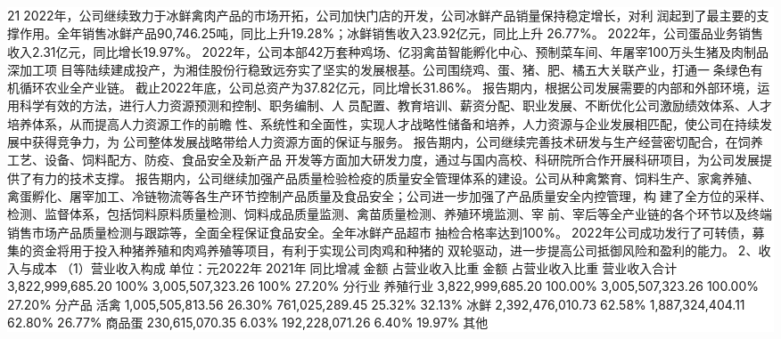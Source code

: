 21
2022年，公司继续致力于冰鲜禽肉产品的市场开拓，公司加快门店的开发，公司冰鲜产品销量保持稳定增长，对利
润起到了最主要的支撑作用。全年销售冰鲜产品90,746.25吨，同比上升19.28%；冰鲜销售收入23.92亿元，同比上升
26.77%。
2022年，公司蛋品业务销售收入2.31亿元，同比增长19.97%。
2022年，公司本部42万套种鸡场、亿羽禽苗智能孵化中心、预制菜车间、年屠宰100万头生猪及肉制品深加工项
目等陆续建成投产，为湘佳股份行稳致远夯实了坚实的发展根基。公司围绕鸡、蛋、猪、肥、橘五大关联产业，打通一
条绿色有机循环农业全产业链。
截止2022年底，公司总资产为37.82亿元，同比增长31.86%。
报告期内，根据公司发展需要的内部和外部环境，运用科学有效的方法，进行人力资源预测和控制、职务编制、人
员配置、教育培训、薪资分配、职业发展、不断优化公司激励绩效体系、人才培养体系，从而提高人力资源工作的前瞻
性、系统性和全面性，实现人才战略性储备和培养，人力资源与企业发展相匹配，使公司在持续发展中获得竞争力，为
公司整体发展战略带给人力资源方面的保证与服务。
报告期内，公司继续完善技术研发与生产经营密切配合，在饲养工艺、设备、饲料配方、防疫、食品安全及新产品
开发等方面加大研发力度，通过与国内高校、科研院所合作开展科研项目，为公司发展提供了有力的技术支撑。
报告期内，公司继续加强产品质量检验检疫的质量安全管理体系的建设。公司从种禽繁育、饲料生产、家禽养殖、
禽蛋孵化、屠宰加工、冷链物流等各生产环节控制产品质量及食品安全；公司进一步加强了产品质量安全内控管理，构
建了全方位的采样、检测、监督体系，包括饲料原料质量检测、饲料成品质量监测、禽苗质量检测、养殖环境监测、宰
前、宰后等全产业链的各个环节以及终端销售市场产品质量检测与跟踪等，全面全程保证食品安全。全年冰鲜产品超市
抽检合格率达到100%。
2022年公司成功发行了可转债，募集的资金将用于投入种猪养殖和肉鸡养殖等项目，有利于实现公司肉鸡和种猪的
双轮驱动，进一步提高公司抵御风险和盈利的能力。
2、收入与成本
（1）营业收入构成
单位：元2022年
2021年
同比增减
金额
占营业收入比重
金额
占营业收入比重
营业收入合计
3,822,999,685.20
100%
3,005,507,323.26
100%
27.20%
分行业
养殖行业
3,822,999,685.20
100.00%
3,005,507,323.26
100.00%
27.20%
分产品
活禽
1,005,505,813.56
26.30%
761,025,289.45
25.32%
32.13%
冰鲜
2,392,476,010.73
62.58%
1,887,324,404.11
62.80%
26.77%
商品蛋
230,615,070.35
6.03%
192,228,071.26
6.40%
19.97%
其他